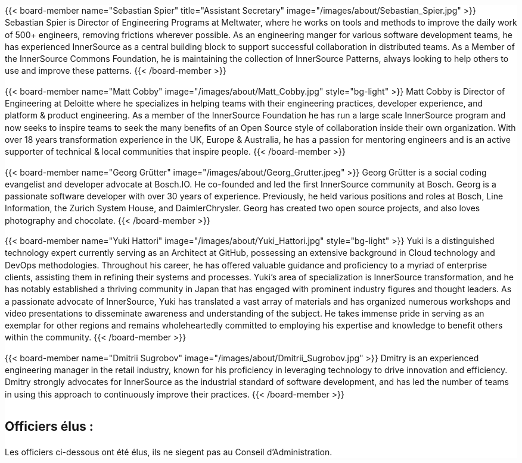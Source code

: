 {{< board-member name="Sebastian Spier" title="Assistant Secretary" image="/images/about/Sebastian_Spier.jpg" >}}
Sebastian Spier is Director of Engineering Programs at Meltwater, where he works on tools and methods to improve the daily work of 500+ engineers, removing frictions wherever possible.
As an engineering manger for various software development teams, he has experienced InnerSource as a central building block to support successful collaboration in distributed teams.
As a Member of the InnerSource Commons Foundation, he is maintaining the collection of InnerSource Patterns, always looking to help others to use and improve these patterns.
{{< /board-member >}}

{{< board-member name="Matt Cobby" image="/images/about/Matt_Cobby.jpg" style="bg-light" >}}
Matt Cobby is Director of Engineering at Deloitte where he specializes in helping teams with their engineering practices, developer experience, and platform & product engineering.
As a member of the InnerSource Foundation he has run a large scale InnerSource program and now seeks to inspire teams to seek the many benefits of an Open Source style of collaboration inside their own organization.
With over 18 years transformation experience in the UK, Europe & Australia, he has a passion for mentoring engineers and is an active supporter of technical & local communities that inspire people.
{{< /board-member >}}

{{< board-member name="Georg Grütter" image="/images/about/Georg_Grutter.jpeg" >}}
Georg Grütter is a social coding evangelist and developer advocate at Bosch.IO. He co-founded and led the first InnerSource community at Bosch. Georg is a passionate software developer with over 30 years of experience. Previously, he held various positions and roles at Bosch, Line Information, the Zurich System House, and DaimlerChrysler. Georg has created two open source projects, and also loves photography and chocolate.
{{< /board-member >}}

{{< board-member name="Yuki Hattori" image="/images/about/Yuki_Hattori.jpg" style="bg-light" >}}
Yuki is a distinguished technology expert currently serving as an Architect at GitHub, possessing an extensive background in Cloud technology and DevOps methodologies. Throughout his career, he has offered valuable guidance and proficiency to a myriad of enterprise clients, assisting them in refining their systems and processes.
Yuki’s area of specialization is InnerSource transformation, and he has notably established a thriving community in Japan that has engaged with prominent industry figures and thought leaders. As a passionate advocate of InnerSource, Yuki has translated a vast array of materials and has organized numerous workshops and video presentations to disseminate awareness and understanding of the subject. He takes immense pride in serving as an exemplar for other regions and remains wholeheartedly committed to employing his expertise and knowledge to benefit others within the community.
{{< /board-member >}}

{{< board-member name="Dmitrii Sugrobov" image="/images/about/Dmitrii_Sugrobov.jpg" >}}
Dmitry is an experienced engineering manager in the retail industry, known for his proficiency in leveraging technology to drive innovation and efficiency. Dmitry strongly advocates for InnerSource as the industrial standard of software development, and has led the number of teams in using this approach to continuously improve their practices.
{{< /board-member >}}

<div class="section-first container">
    <h2>Officiers élus :</h2>
</div>

<div class="container">
  <p>
    Les officiers ci-dessous ont été élus, ils ne siegent pas au Conseil d’Administration.
  </p>
</div>
